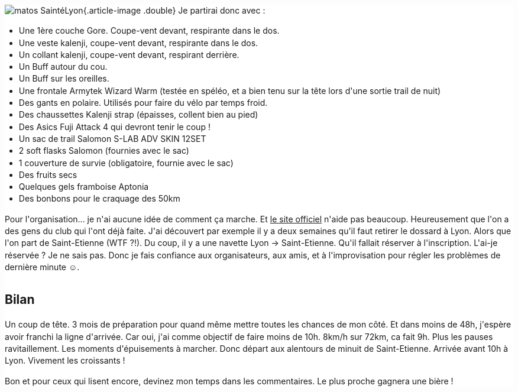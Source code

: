 ![matos SaintéLyon]({filename}/images/matos_saintelyon.jpg){.article-image .double}
Je partirai donc avec : 

* Une 1ère couche Gore. Coupe-vent devant, respirante dans le dos.
* Une veste kalenji, coupe-vent devant, respirante dans le dos.
* Un collant kalenji, coupe-vent devant, respirant derrière.
* Un Buff autour du cou.
* Un Buff sur les oreilles.
* Une frontale Armytek Wizard Warm (testée en spéléo, et a bien tenu sur la tête lors d'une sortie trail de nuit)
* Des gants en polaire. Utilisés pour faire du vélo par temps froid.
* Des chaussettes Kalenji strap (épaisses, collent bien au pied)
* Des Asics Fuji Attack 4 qui devront tenir le coup !
* Un sac de trail Salomon S-LAB ADV SKIN 12SET
* 2 soft flasks Salomon (fournies avec le sac)
* 1 couverture de survie (obligatoire, fournie avec le sac)
* Des fruits secs
* Quelques gels framboise Aptonia
* Des bonbons pour le craquage des 50km

Pour l'organisation... je n'ai aucune idée de comment ça marche. Et [le site officiel](http://www.saintelyon.com/infos-pratiques/) n'aide pas beaucoup. Heureusement que l'on a des gens du club qui l'ont déjà faite. J'ai découvert par exemple il y a deux semaines qu'il faut retirer le dossard à Lyon. Alors que l'on part de Saint-Etienne (WTF ?!). Du coup, il y a une navette Lyon → Saint-Etienne. Qu'il fallait réserver à l'inscription. L'ai-je réservée ? Je ne sais pas. 
Donc je fais confiance aux organisateurs, aux amis, et à l'improvisation pour régler les problèmes de dernière minute ☺.


Bilan
-----

Un coup de tête. 3 mois de préparation pour quand même mettre toutes les chances de mon côté. Et dans moins de 48h, j'espère avoir franchi la ligne d'arrivée.
Car oui, j'ai comme objectif de faire moins de 10h. 8km/h sur 72km, ca fait 9h. Plus les pauses ravitaillement. Les moments d'épuisements à marcher. Donc départ aux alentours de minuit de Saint-Etienne. Arrivée avant 10h à Lyon. Vivement les croissants !

Bon et pour ceux qui lisent encore, devinez mon temps dans les commentaires. Le plus proche gagnera une bière !
